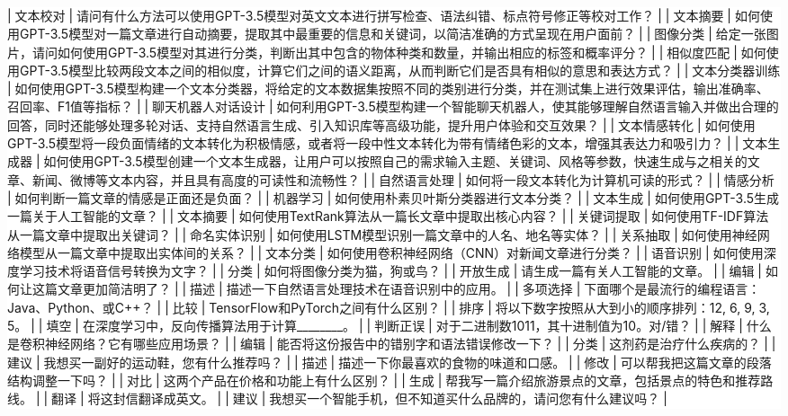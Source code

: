 | 文本校对           | 请问有什么方法可以使用GPT-3.5模型对英文文本进行拼写检查、语法纠错、标点符号修正等校对工作？                                                                                                                                                          |
| 文本摘要           | 如何使用GPT-3.5模型对一篇文章进行自动摘要，提取其中最重要的信息和关键词，以简洁准确的方式呈现在用户面前？                                                                                                                                             |
| 图像分类           | 给定一张图片，请问如何使用GPT-3.5模型对其进行分类，判断出其中包含的物体种类和数量，并输出相应的标签和概率评分？                                                                                                                                       |
| 相似度匹配         | 如何使用GPT-3.5模型比较两段文本之间的相似度，计算它们之间的语义距离，从而判断它们是否具有相似的意思和表达方式？                                                                                                                                       |
| 文本分类器训练     | 如何使用GPT-3.5模型构建一个文本分类器，将给定的文本数据集按照不同的类别进行分类，并在测试集上进行效果评估，输出准确率、召回率、F1值等指标？                                                                                                     |
| 聊天机器人对话设计 | 如何利用GPT-3.5模型构建一个智能聊天机器人，使其能够理解自然语言输入并做出合理的回答，同时还能够处理多轮对话、支持自然语言生成、引入知识库等高级功能，提升用户体验和交互效果？                                                               |
| 文本情感转化       | 如何使用GPT-3.5模型将一段负面情绪的文本转化为积极情感，或者将一段中性文本转化为带有情绪色彩的文本，增强其表达力和吸引力？                                                                                                                             |
| 文本生成器         | 如何使用GPT-3.5模型创建一个文本生成器，让用户可以按照自己的需求输入主题、关键词、风格等参数，快速生成与之相关的文章、新闻、微博等文本内容，并且具有高度的可读性和流畅性？                                                                         |
| 自然语言处理                   | 如何将一段文本转化为计算机可读的形式？                     |
| 情感分析                       | 如何判断一篇文章的情感是正面还是负面？                       |
| 机器学习                       | 如何使用朴素贝叶斯分类器进行文本分类？                     |
| 文本生成                       | 如何使用GPT-3.5生成一篇关于人工智能的文章？                 |
| 文本摘要                       | 如何使用TextRank算法从一篇长文章中提取出核心内容？           |
| 关键词提取                     | 如何使用TF-IDF算法从一篇文章中提取出关键词？                |
| 命名实体识别                   | 如何使用LSTM模型识别一篇文章中的人名、地名等实体？          |
| 关系抽取                       | 如何使用神经网络模型从一篇文章中提取出实体间的关系？         |
| 文本分类                       | 如何使用卷积神经网络（CNN）对新闻文章进行分类？              |
| 语音识别                       | 如何使用深度学习技术将语音信号转换为文字？                 |
| 分类 | 如何将图像分类为猫，狗或鸟？ |
| 开放生成 | 请生成一篇有关人工智能的文章。 |
| 编辑 | 如何让这篇文章更加简洁明了？ |
| 描述 | 描述一下自然语言处理技术在语音识别中的应用。 |
| 多项选择 | 下面哪个是最流行的编程语言：Java、Python、或C++？ |
| 比较 | TensorFlow和PyTorch之间有什么区别？ |
| 排序 | 将以下数字按照从大到小的顺序排列：12, 6, 9, 3, 5。 |
| 填空 | 在深度学习中，反向传播算法用于计算________。 |
| 判断正误 | 对于二进制数1011，其十进制值为10。对/错？ |
| 解释 | 什么是卷积神经网络？它有哪些应用场景？ |
| 编辑            | 能否将这份报告中的错别字和语法错误修改一下？                                                                                                       |
| 分类            | 这剂药是治疗什么疾病的？                                                                                                                           |
| 建议            | 我想买一副好的运动鞋，您有什么推荐吗？                                                                                                             |
| 描述            | 描述一下你最喜欢的食物的味道和口感。                                                                                                               |
| 修改            | 可以帮我把这篇文章的段落结构调整一下吗？                                                                                                           |
| 对比            | 这两个产品在价格和功能上有什么区别？                                                                                                             |
| 生成            | 帮我写一篇介绍旅游景点的文章，包括景点的特色和推荐路线。                                                                                           |
| 翻译            | 将这封信翻译成英文。                                                                                                                               |
| 建议            | 我想买一个智能手机，但不知道买什么品牌的，请问您有什么建议吗？                                                                                    |
